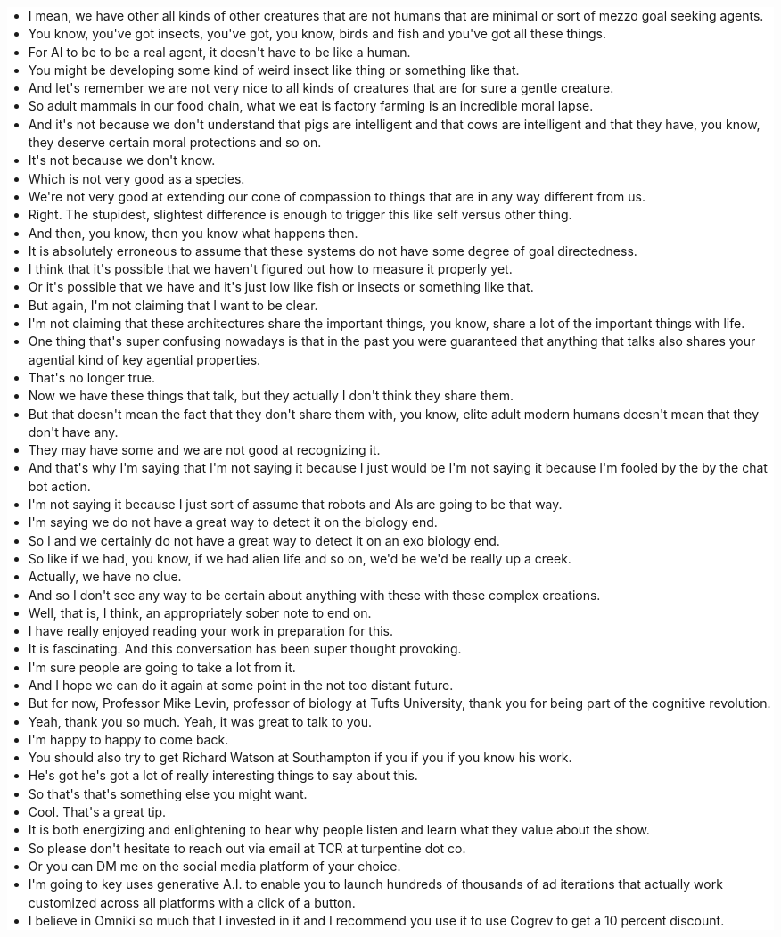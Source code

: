 *  I mean, we have other all kinds of other creatures that are not humans that are minimal or sort of mezzo goal seeking agents.
*  You know, you've got insects, you've got, you know, birds and fish and you've got all these things.
*  For AI to be to be a real agent, it doesn't have to be like a human.
*  You might be developing some kind of weird insect like thing or something like that.
*  And let's remember we are not very nice to all kinds of creatures that are for sure a gentle creature.
*  So adult mammals in our food chain, what we eat is factory farming is an incredible moral lapse.
*  And it's not because we don't understand that pigs are intelligent and that cows are intelligent and that they have, you know, they deserve certain moral protections and so on.
*  It's not because we don't know.
*  Which is not very good as a species.
*  We're not very good at extending our cone of compassion to things that are in any way different from us.
*  Right. The stupidest, slightest difference is enough to trigger this like self versus other thing.
*  And then, you know, then you know what happens then.
*  It is absolutely erroneous to assume that these systems do not have some degree of goal directedness.
*  I think that it's possible that we haven't figured out how to measure it properly yet.
*  Or it's possible that we have and it's just low like fish or insects or something like that.
*  But again, I'm not claiming that I want to be clear.
*  I'm not claiming that these architectures share the important things, you know, share a lot of the important things with life.
*  One thing that's super confusing nowadays is that in the past you were guaranteed that anything that talks also shares your agential kind of key agential properties.
*  That's no longer true.
*  Now we have these things that talk, but they actually I don't think they share them.
*  But that doesn't mean the fact that they don't share them with, you know, elite adult modern humans doesn't mean that they don't have any.
*  They may have some and we are not good at recognizing it.
*  And that's why I'm saying that I'm not saying it because I just would be I'm not saying it because I'm fooled by the by the chat bot action.
*  I'm not saying it because I just sort of assume that robots and AIs are going to be that way.
*  I'm saying we do not have a great way to detect it on the biology end.
*  So I and we certainly do not have a great way to detect it on an exo biology end.
*  So like if we had, you know, if we had alien life and so on, we'd be we'd be really up a creek.
*  Actually, we have no clue.
*  And so I don't see any way to be certain about anything with these with these complex creations.
*  Well, that is, I think, an appropriately sober note to end on.
*  I have really enjoyed reading your work in preparation for this.
*  It is fascinating. And this conversation has been super thought provoking.
*  I'm sure people are going to take a lot from it.
*  And I hope we can do it again at some point in the not too distant future.
*  But for now, Professor Mike Levin, professor of biology at Tufts University, thank you for being part of the cognitive revolution.
*  Yeah, thank you so much. Yeah, it was great to talk to you.
*  I'm happy to happy to come back.
*  You should also try to get Richard Watson at Southampton if you if you if you know his work.
*  He's got he's got a lot of really interesting things to say about this.
*  So that's that's something else you might want.
*  Cool. That's a great tip.
*  It is both energizing and enlightening to hear why people listen and learn what they value about the show.
*  So please don't hesitate to reach out via email at TCR at turpentine dot co.
*  Or you can DM me on the social media platform of your choice.
*  I'm going to key uses generative A.I. to enable you to launch hundreds of thousands of ad iterations that actually work customized across all platforms with a click of a button.
*  I believe in Omniki so much that I invested in it and I recommend you use it to use Cogrev to get a 10 percent discount.
